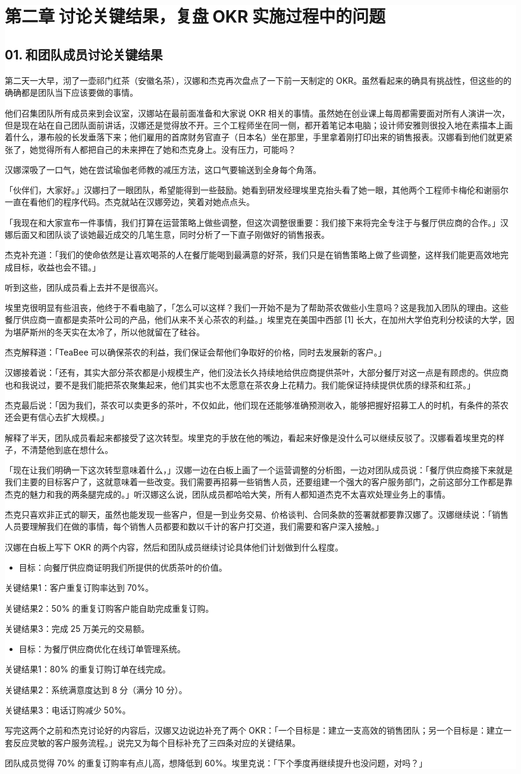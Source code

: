 # 第二章 讨论关键结果，复盘 OKR 实施过程中的问题

## 01. 和团队成员讨论关键结果

第二天一大早，沏了一壶祁门红茶（安徽名茶），汉娜和杰克再次盘点了一下前一天制定的 OKR。虽然看起来的确具有挑战性，但这些的的确确都是团队当下应该要做的事情。

他们召集团队所有成员来到会议室，汉娜站在最前面准备和大家说 OKR 相关的事情。虽然她在创业课上每周都需要面对所有人演讲一次，但是现在站在自己团队面前讲话，汉娜还是觉得放不开。三个工程师坐在同一侧，都开着笔记本电脑；设计师安雅则很投入地在素描本上画着什么，瀑布般的长发垂落下来；他们雇用的首席财务官直子（日本名）坐在那里，手里拿着刚打印出来的销售报表。汉娜看到他们就更紧张了，她觉得所有人都把自己的未来押在了她和杰克身上。没有压力，可能吗？

汉娜深吸了一口气，她在尝试瑜伽老师教的减压方法，这口气要输送到全身每个角落。

「伙伴们，大家好。」汉娜扫了一眼团队，希望能得到一些鼓励。她看到研发经理埃里克抬头看了她一眼，其他两个工程师卡梅伦和谢丽尔一直在看他们的程序代码。杰克就站在汉娜旁边，笑着对她点点头。

「我现在和大家宣布一件事情，我们打算在运营策略上做些调整，但这次调整很重要：我们接下来将完全专注于与餐厅供应商的合作。」汉娜后面又和团队谈了谈她最近成交的几笔生意，同时分析了一下直子刚做好的销售报表。

杰克补充道：「我们的使命依然是让喜欢喝茶的人在餐厅能喝到最满意的好茶，我们只是在销售策略上做了些调整，这样我们能更高效地完成目标，收益也会不错。」

听到这些，团队成员看上去并不是很高兴。

埃里克很明显有些沮丧，他终于不看电脑了，「怎么可以这样？我们一开始不是为了帮助茶农做些小生意吗？这是我加入团队的理由。这些餐厅供应商一直都是卖茶叶公司的产品，他们从来不关心茶农的利益。」埃里克在美国中西部 [1] 长大，在加州大学伯克利分校读的大学，因为堪萨斯州的冬天实在太冷了，所以他就留在了硅谷。

杰克解释道：「TeaBee 可以确保茶农的利益，我们保证会帮他们争取好的价格，同时去发展新的客户。」

汉娜接着说：「还有，其实大部分茶农都是小规模生产，他们没法长久持续地给供应商提供茶叶，大部分餐厅对这一点是有顾虑的。供应商也和我说过，要不是我们能把茶农聚集起来，他们其实也不太愿意在茶农身上花精力。我们能保证持续提供优质的绿茶和红茶。」

杰克最后说：「因为我们，茶农可以卖更多的茶叶，不仅如此，他们现在还能够准确预测收入，能够把握好招募工人的时机，有条件的茶农还会更有信心去扩大规模。」

解释了半天，团队成员看起来都接受了这次转型。埃里克的手放在他的嘴边，看起来好像是没什么可以继续反驳了。汉娜看着埃里克的样子，不清楚他到底在想什么。

「现在让我们明确一下这次转型意味着什么，」汉娜一边在白板上画了一个运营调整的分析图，一边对团队成员说：「餐厅供应商接下来就是我们主要的目标客户了，这就意味着一些改变。我们需要再招募一些销售人员，还要组建一个强大的客户服务部门，之前这部分工作都是靠杰克的魅力和我的两条腿完成的。」听汉娜这么说，团队成员都哈哈大笑，所有人都知道杰克不太喜欢处理业务上的事情。

杰克只喜欢非正式的聊天，虽然也能发现一些客户，但是一到业务交易、价格谈判、合同条款的签署就都要靠汉娜了。汉娜继续说：「销售人员要理解我们在做的事情，每个销售人员都要和数以千计的客户打交道，我们需要和客户深入接触。」

汉娜在白板上写下 OKR 的两个内容，然后和团队成员继续讨论具体他们计划做到什么程度。

- 目标：向餐厅供应商证明我们所提供的优质茶叶的价值。

关键结果1：客户重复订购率达到 70%。

关键结果2：50% 的重复订购客户能自助完成重复订购。

关键结果3：完成 25 万美元的交易额。

- 目标：为餐厅供应商优化在线订单管理系统。

关键结果1：80% 的重复订购订单在线完成。

关键结果2：系统满意度达到 8 分（满分 10 分）。

关键结果3：电话订购减少 50%。

写完这两个之前和杰克讨论好的内容后，汉娜又边说边补充了两个 OKR：「一个目标是：建立一支高效的销售团队；另一个目标是：建立一套反应灵敏的客户服务流程。」说完又为每个目标补充了三四条对应的关键结果。

团队成员觉得 70% 的重复订购率有点儿高，想降低到 60%。埃里克说：「下个季度再继续提升也没问题，对吗？」
